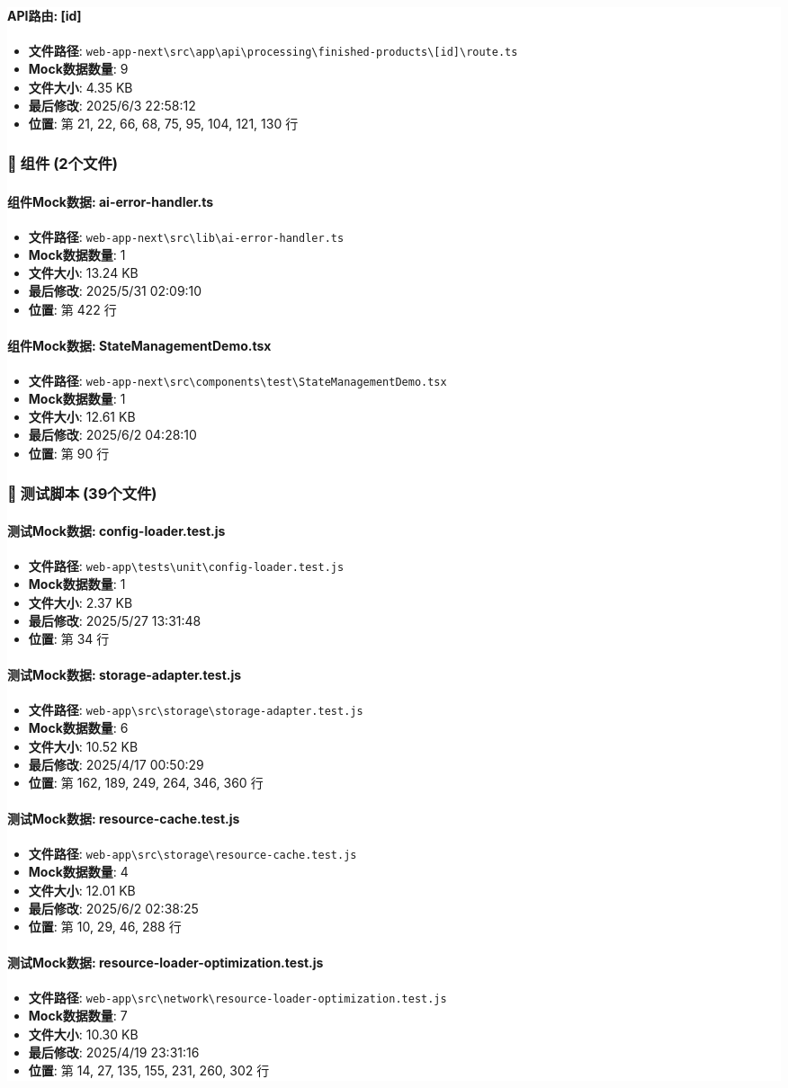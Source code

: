 #### API路由: [id]
- **文件路径**: `web-app-next\src\app\api\processing\finished-products\[id]\route.ts`
- **Mock数据数量**: 9
- **文件大小**: 4.35 KB
- **最后修改**: 2025/6/3 22:58:12
- **位置**: 第 21, 22, 66, 68, 75, 95, 104, 121, 130 行

### 🧩 组件 (2个文件)

#### 组件Mock数据: ai-error-handler.ts
- **文件路径**: `web-app-next\src\lib\ai-error-handler.ts`
- **Mock数据数量**: 1
- **文件大小**: 13.24 KB
- **最后修改**: 2025/5/31 02:09:10
- **位置**: 第 422 行

#### 组件Mock数据: StateManagementDemo.tsx
- **文件路径**: `web-app-next\src\components\test\StateManagementDemo.tsx`
- **Mock数据数量**: 1
- **文件大小**: 12.61 KB
- **最后修改**: 2025/6/2 04:28:10
- **位置**: 第 90 行

### 🧪 测试脚本 (39个文件)

#### 测试Mock数据: config-loader.test.js
- **文件路径**: `web-app\tests\unit\config-loader.test.js`
- **Mock数据数量**: 1
- **文件大小**: 2.37 KB
- **最后修改**: 2025/5/27 13:31:48
- **位置**: 第 34 行

#### 测试Mock数据: storage-adapter.test.js
- **文件路径**: `web-app\src\storage\storage-adapter.test.js`
- **Mock数据数量**: 6
- **文件大小**: 10.52 KB
- **最后修改**: 2025/4/17 00:50:29
- **位置**: 第 162, 189, 249, 264, 346, 360 行

#### 测试Mock数据: resource-cache.test.js
- **文件路径**: `web-app\src\storage\resource-cache.test.js`
- **Mock数据数量**: 4
- **文件大小**: 12.01 KB
- **最后修改**: 2025/6/2 02:38:25
- **位置**: 第 10, 29, 46, 288 行

#### 测试Mock数据: resource-loader-optimization.test.js
- **文件路径**: `web-app\src\network\resource-loader-optimization.test.js`
- **Mock数据数量**: 7
- **文件大小**: 10.30 KB
- **最后修改**: 2025/4/19 23:31:16
- **位置**: 第 14, 27, 135, 155, 231, 260, 302 行
